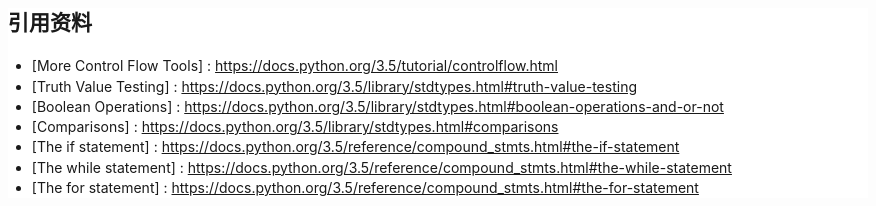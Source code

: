 ## 引用资料

- [More Control Flow Tools] : https://docs.python.org/3.5/tutorial/controlflow.html  
- [Truth Value Testing] : https://docs.python.org/3.5/library/stdtypes.html#truth-value-testing  
- [Boolean Operations] : https://docs.python.org/3.5/library/stdtypes.html#boolean-operations-and-or-not  
- [Comparisons] : https://docs.python.org/3.5/library/stdtypes.html#comparisons  
- [The if statement] : https://docs.python.org/3.5/reference/compound_stmts.html#the-if-statement  
- [The while statement] : https://docs.python.org/3.5/reference/compound_stmts.html#the-while-statement  
- [The for statement] : https://docs.python.org/3.5/reference/compound_stmts.html#the-for-statement
